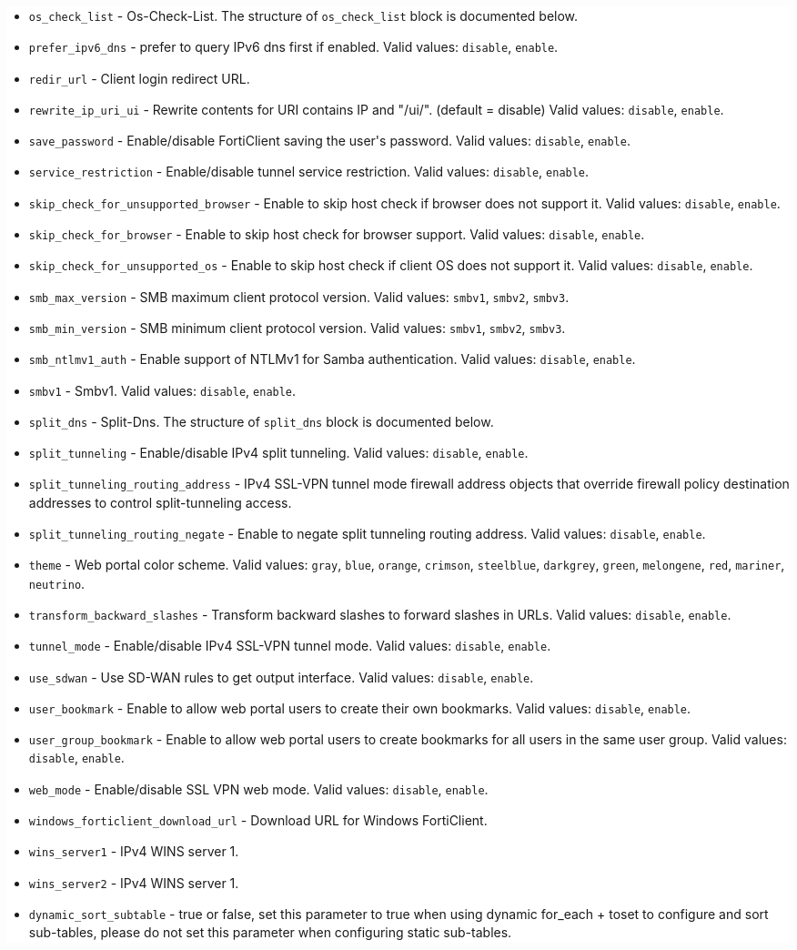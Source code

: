 * `os_check_list` - Os-Check-List. The structure of `os_check_list` block is documented below.
* `prefer_ipv6_dns` - prefer to query IPv6 dns first if enabled. Valid values: `disable`, `enable`.

* `redir_url` - Client login redirect URL.
* `rewrite_ip_uri_ui` - Rewrite contents for URI contains IP and "/ui/". (default = disable) Valid values: `disable`, `enable`.

* `save_password` - Enable/disable FortiClient saving the user's password. Valid values: `disable`, `enable`.

* `service_restriction` - Enable/disable tunnel service restriction. Valid values: `disable`, `enable`.

* `skip_check_for_unsupported_browser` - Enable to skip host check if browser does not support it. Valid values: `disable`, `enable`.

* `skip_check_for_browser` - Enable to skip host check for browser support. Valid values: `disable`, `enable`.

* `skip_check_for_unsupported_os` - Enable to skip host check if client OS does not support it. Valid values: `disable`, `enable`.

* `smb_max_version` - SMB maximum client protocol version. Valid values: `smbv1`, `smbv2`, `smbv3`.

* `smb_min_version` - SMB minimum client protocol version. Valid values: `smbv1`, `smbv2`, `smbv3`.

* `smb_ntlmv1_auth` - Enable support of NTLMv1 for Samba authentication. Valid values: `disable`, `enable`.

* `smbv1` - Smbv1. Valid values: `disable`, `enable`.

* `split_dns` - Split-Dns. The structure of `split_dns` block is documented below.
* `split_tunneling` - Enable/disable IPv4 split tunneling. Valid values: `disable`, `enable`.

* `split_tunneling_routing_address` - IPv4 SSL-VPN tunnel mode firewall address objects that override firewall policy destination addresses to control split-tunneling access.
* `split_tunneling_routing_negate` - Enable to negate split tunneling routing address. Valid values: `disable`, `enable`.

* `theme` - Web portal color scheme. Valid values: `gray`, `blue`, `orange`, `crimson`, `steelblue`, `darkgrey`, `green`, `melongene`, `red`, `mariner`, `neutrino`.

* `transform_backward_slashes` - Transform backward slashes to forward slashes in URLs. Valid values: `disable`, `enable`.

* `tunnel_mode` - Enable/disable IPv4 SSL-VPN tunnel mode. Valid values: `disable`, `enable`.

* `use_sdwan` - Use SD-WAN rules to get output interface. Valid values: `disable`, `enable`.

* `user_bookmark` - Enable to allow web portal users to create their own bookmarks. Valid values: `disable`, `enable`.

* `user_group_bookmark` - Enable to allow web portal users to create bookmarks for all users in the same user group. Valid values: `disable`, `enable`.

* `web_mode` - Enable/disable SSL VPN web mode. Valid values: `disable`, `enable`.

* `windows_forticlient_download_url` - Download URL for Windows FortiClient.
* `wins_server1` - IPv4 WINS server 1.
* `wins_server2` - IPv4 WINS server 1.
* `dynamic_sort_subtable` - true or false, set this parameter to true when using dynamic for_each + toset to configure and sort sub-tables, please do not set this parameter when configuring static sub-tables.
